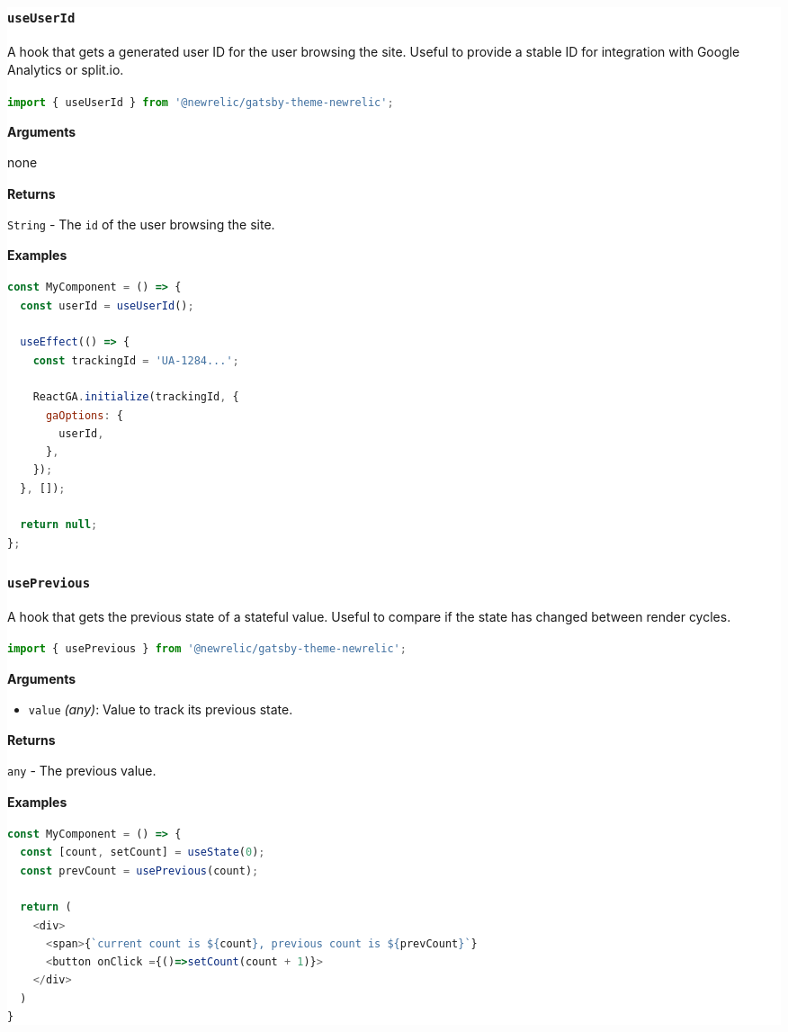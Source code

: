 ### `useUserId`

A hook that gets a generated user ID for the user browsing the site. Useful to
provide a stable ID for integration with Google Analytics or split.io.

```js
import { useUserId } from '@newrelic/gatsby-theme-newrelic';
```

**Arguments**

none

**Returns**

`String` - The `id` of the user browsing the site.

**Examples**

```js
const MyComponent = () => {
  const userId = useUserId();

  useEffect(() => {
    const trackingId = 'UA-1284...';

    ReactGA.initialize(trackingId, {
      gaOptions: {
        userId,
      },
    });
  }, []);

  return null;
};
```

### `usePrevious`

A hook that gets the previous state of a stateful value. Useful to compare if the state has changed between render cycles.

```js
import { usePrevious } from '@newrelic/gatsby-theme-newrelic';
```

**Arguments**

- `value` _(any)_: Value to track its previous state.

**Returns**

`any` - The previous value.

**Examples**

```js
const MyComponent = () => {
  const [count, setCount] = useState(0);
  const prevCount = usePrevious(count);

  return (
    <div>
      <span>{`current count is ${count}, previous count is ${prevCount}`}
      <button onClick ={()=>setCount(count + 1)}>
    </div>
  )
}
```


[NOTE]: # (Tell us some information!)